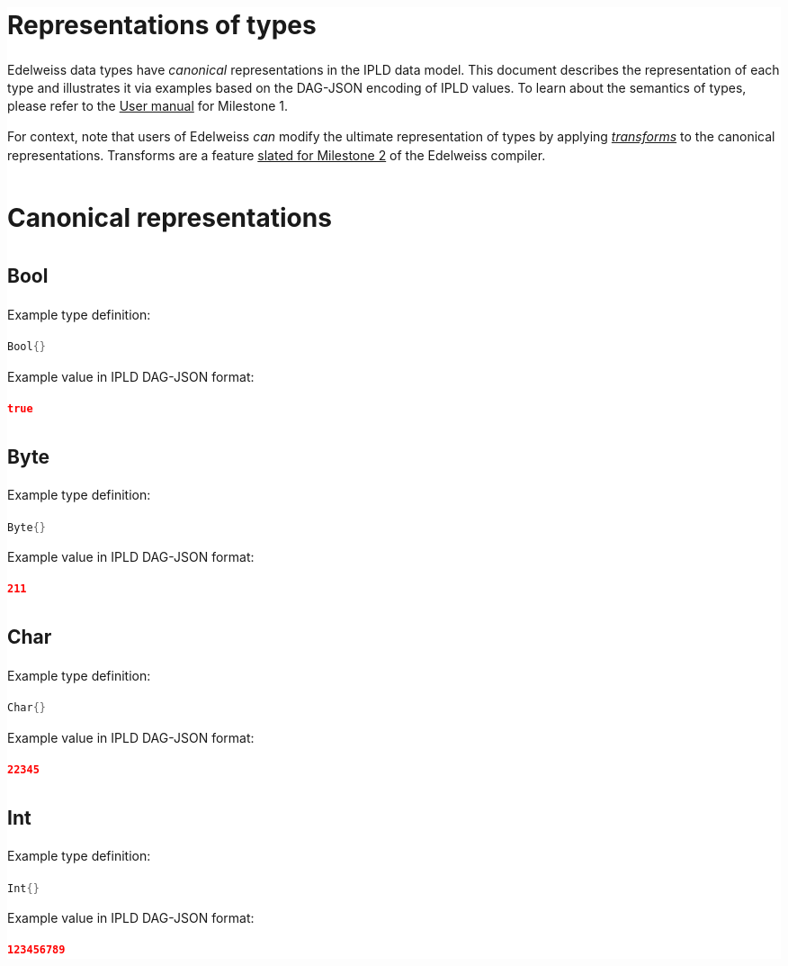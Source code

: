 # Representations of types

Edelweiss data types have _canonical_ representations in the IPLD data model. This document describes the representation of each type and illustrates it via examples based on the DAG-JSON encoding of IPLD values.
To learn about the semantics of types, please refer to the [User manual](slides/user-milestone1-slides.pdf) for Milestone 1.

For context, note that users of Edelweiss _can_ modify the ultimate representation of types by applying [_transforms_](transforms.md) to the canonical representations. Transforms are a feature [slated for Milestone 2](roadmap.md) of the Edelweiss compiler.

# Canonical representations

## Bool

Example type definition:
```go
Bool{}
```
Example value in IPLD DAG-JSON format:
```json
true
```

## Byte

Example type definition:
```go
Byte{}
```
Example value in IPLD DAG-JSON format:
```json
211
```

## Char

Example type definition:
```go
Char{}
```
Example value in IPLD DAG-JSON format:
```json
22345
```

## Int
Example type definition:
```go
Int{}
```
Example value in IPLD DAG-JSON format:
```json
123456789
```
